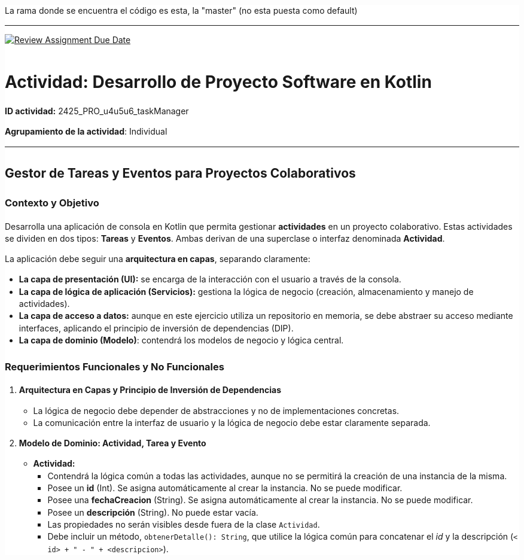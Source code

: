 La rama donde se encuentra el código es esta, la "master" (no esta puesta como default)

--- 

[![Review Assignment Due Date](https://classroom.github.com/assets/deadline-readme-button-22041afd0340ce965d47ae6ef1cefeee28c7c493a6346c4f15d667ab976d596c.svg)](https://classroom.github.com/a/jdvPLTuk)
# Actividad: Desarrollo de Proyecto Software en Kotlin

**ID actividad:** 2425_PRO_u4u5u6_taskManager

**Agrupamiento de la actividad**: Individual

---

## **Gestor de Tareas y Eventos para Proyectos Colaborativos**

### **Contexto y Objetivo**

Desarrolla una aplicación de consola en Kotlin que permita gestionar **actividades** en un proyecto colaborativo. Estas actividades se dividen en dos tipos: **Tareas** y **Eventos**. Ambas derivan de una superclase o interfaz denominada **Actividad**.

La aplicación debe seguir una **arquitectura en capas**, separando claramente:

- **La capa de presentación (UI):** se encarga de la interacción con el usuario a través de la consola.
- **La capa de lógica de aplicación (Servicios):** gestiona la lógica de negocio (creación, almacenamiento y manejo de actividades).
- **La capa de acceso a datos:** aunque en este ejercicio utiliza un repositorio en memoria, se debe abstraer su acceso mediante interfaces, aplicando el principio de inversión de dependencias (DIP).
- **La capa de dominio (Modelo)**: contendrá los modelos de negocio y lógica central.

### **Requerimientos Funcionales y No Funcionales**

1. **Arquitectura en Capas y Principio de Inversión de Dependencias**

    - La lógica de negocio debe depender de abstracciones y no de implementaciones concretas.
    - La comunicación entre la interfaz de usuario y la lógica de negocio debe estar claramente separada.

3. **Modelo de Dominio: Actividad, Tarea y Evento**

    - **Actividad:**
        - Contendrá la lógica común a todas las actividades, aunque no se permitirá la creación de una instancia de la misma.
        - Posee un **id** (Int). Se asigna automáticamente al crear la instancia. No se puede modificar.
        - Posee una **fechaCreacion** (String). Se asigna automáticamente al crear la instancia. No se puede modificar.
        - Posee un **descripción** (String). No puede estar vacía.
        - Las propiedades no serán visibles desde fuera de la clase `Actividad`.
        - Debe incluir un método, `obtenerDetalle(): String`, que utilice la lógica común para concatenar el *id* y la descripción (`<id> + " - " + <descripcion>`).
